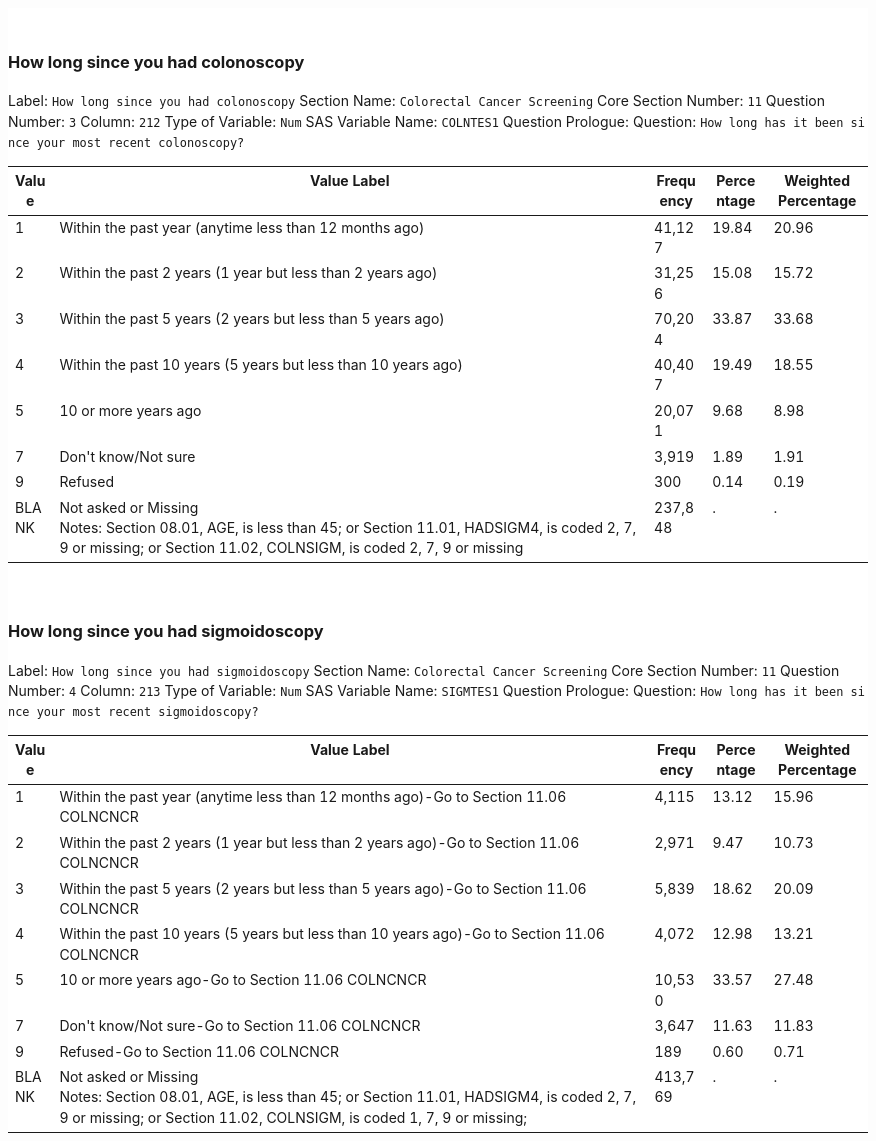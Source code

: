 <br>

### How long since you had colonoscopy

Label: `How long since you had colonoscopy`
Section Name: `Colorectal Cancer Screening`
Core Section Number: `11`
Question Number: `3`
Column: `212`
Type of Variable: `Num`
SAS Variable Name: `COLNTES1`
Question Prologue: 
Question: `How long has it been since your most recent colonoscopy?`

| Value | Value Label | Frequency | Percentage | Weighted Percentage |
| --- | --- | --- | --- | --- |
| 1 | Within the past year (anytime less than 12 months ago) | 41,127 | 19.84 | 20.96 |
| 2 | Within the past 2 years (1 year but less than 2 years ago) | 31,256 | 15.08 | 15.72 |
| 3 | Within the past 5 years (2 years but less than 5 years ago) | 70,204 | 33.87 | 33.68 |
| 4 | Within the past 10 years (5 years but less than 10 years ago) | 40,407 | 19.49 | 18.55 |
| 5 | 10 or more years ago | 20,071 | 9.68 | 8.98 |
| 7 | Don't know/Not sure | 3,919 | 1.89 | 1.91 |
| 9 | Refused | 300 | 0.14 | 0.19 |
| BLANK | Not asked or Missing <br> Notes: Section 08.01, AGE, is less than 45; or Section 11.01, HADSIGM4, is coded 2, 7, 9 or missing; or Section 11.02, COLNSIGM, is coded 2, 7, 9 or missing | 237,848 | . | . |

<br>

### How long since you had sigmoidoscopy

Label: `How long since you had sigmoidoscopy`
Section Name: `Colorectal Cancer Screening`
Core Section Number: `11`
Question Number: `4`
Column: `213`
Type of Variable: `Num`
SAS Variable Name: `SIGMTES1`
Question Prologue: 
Question: `How long has it been since your most recent sigmoidoscopy?`

| Value | Value Label | Frequency | Percentage | Weighted Percentage |
| --- | --- | --- | --- | --- |
| 1 | Within the past year (anytime less than 12 months ago)-Go to Section 11.06 COLNCNCR | 4,115 | 13.12 | 15.96 |
| 2 | Within the past 2 years (1 year but less than 2 years ago)-Go to Section 11.06 COLNCNCR | 2,971 | 9.47 | 10.73 |
| 3 | Within the past 5 years (2 years but less than 5 years ago)-Go to Section 11.06 COLNCNCR | 5,839 | 18.62 | 20.09 |
| 4 | Within the past 10 years (5 years but less than 10 years ago)-Go to Section 11.06 COLNCNCR | 4,072 | 12.98 | 13.21 |
| 5 | 10 or more years ago-Go to Section 11.06 COLNCNCR | 10,530 | 33.57 | 27.48 |
| 7 | Don't know/Not sure-Go to Section 11.06 COLNCNCR | 3,647 | 11.63 | 11.83 |
| 9 | Refused-Go to Section 11.06 COLNCNCR | 189 | 0.60 | 0.71 |
| BLANK | Not asked or Missing <br> Notes: Section 08.01, AGE, is less than 45; or Section 11.01, HADSIGM4, is coded 2, 7, 9 or missing; or Section 11.02, COLNSIGM, is coded 1, 7, 9 or missing; | 413,769 | . | . |
